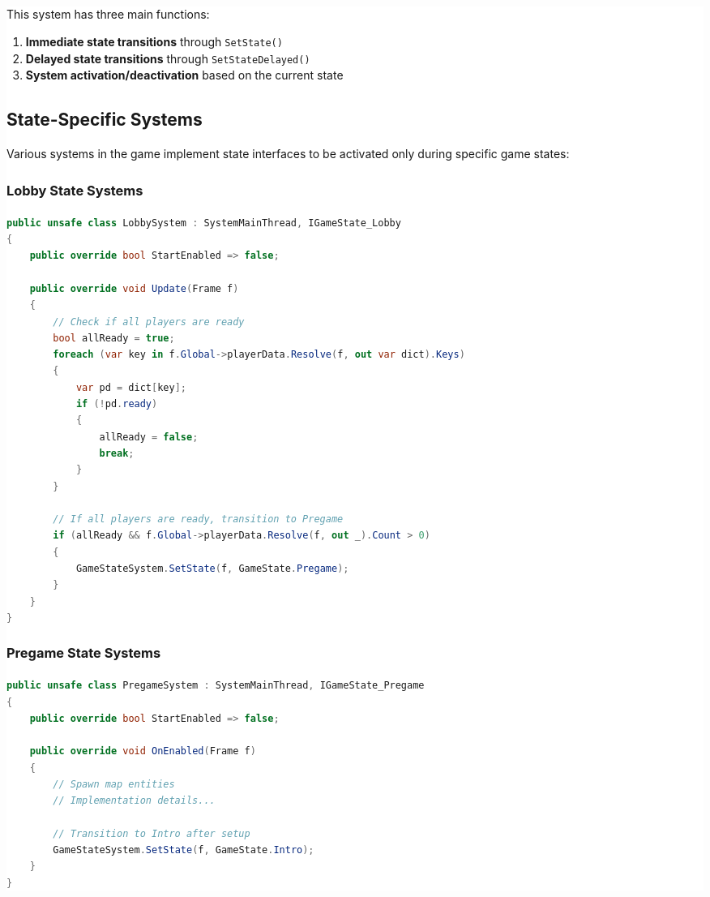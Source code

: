 This system has three main functions:
1. **Immediate state transitions** through `SetState()`
2. **Delayed state transitions** through `SetStateDelayed()`
3. **System activation/deactivation** based on the current state

## State-Specific Systems

Various systems in the game implement state interfaces to be activated only during specific game states:

### Lobby State Systems

```csharp
public unsafe class LobbySystem : SystemMainThread, IGameState_Lobby
{
    public override bool StartEnabled => false;

    public override void Update(Frame f)
    {
        // Check if all players are ready
        bool allReady = true;
        foreach (var key in f.Global->playerData.Resolve(f, out var dict).Keys)
        {
            var pd = dict[key];
            if (!pd.ready)
            {
                allReady = false;
                break;
            }
        }

        // If all players are ready, transition to Pregame
        if (allReady && f.Global->playerData.Resolve(f, out _).Count > 0)
        {
            GameStateSystem.SetState(f, GameState.Pregame);
        }
    }
}
```

### Pregame State Systems

```csharp
public unsafe class PregameSystem : SystemMainThread, IGameState_Pregame
{
    public override bool StartEnabled => false;

    public override void OnEnabled(Frame f)
    {
        // Spawn map entities
        // Implementation details...
        
        // Transition to Intro after setup
        GameStateSystem.SetState(f, GameState.Intro);
    }
}
```
